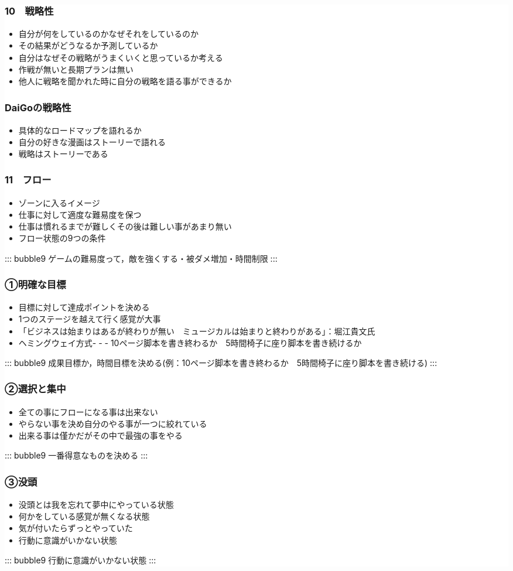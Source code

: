 ### 10　戦略性
- 自分が何をしているのかなぜそれをしているのか
- その結果がどうなるか予測しているか
- 自分はなぜその戦略がうまくいくと思っているか考える
- 作戦が無いと長期プランは無い
- 他人に戦略を聞かれた時に自分の戦略を語る事ができるか

### DaiGoの戦略性
- 具体的なロードマップを語れるか
- 自分の好きな漫画はストーリーで語れる
- 戦略はストーリーである

### 11　フロー
- ゾーンに入るイメージ
- 仕事に対して適度な難易度を保つ
- 仕事は慣れるまでが難しくその後は難しい事があまり無い
- フロー状態の9つの条件

::: bubble9
ゲームの難易度って，敵を強くする・被ダメ増加・時間制限
:::

### ①明確な目標
- 目標に対して達成ポイントを決める
- 1つのステージを越えて行く感覚が大事
- 「ビジネスは始まりはあるが終わりが無い　ミュージカルは始まりと終わりがある」：堀江貴文氏
- ヘミングウェイ方式- - - 10ページ脚本を書き終わるか　5時間椅子に座り脚本を書き続けるか

::: bubble9
成果目標か，時間目標を決める(例：10ページ脚本を書き終わるか　5時間椅子に座り脚本を書き続ける)
:::

### ②選択と集中
- 全ての事にフローになる事は出来ない
- やらない事を決め自分のやる事が一つに絞れている
- 出来る事は僅かだがその中で最強の事をやる

::: bubble9
一番得意なものを決める
:::

### ③没頭
- 没頭とは我を忘れて夢中にやっている状態
- 何かをしている感覚が無くなる状態
- 気が付いたらずっとやっていた
- 行動に意識がいかない状態

::: bubble9
行動に意識がいかない状態
:::

